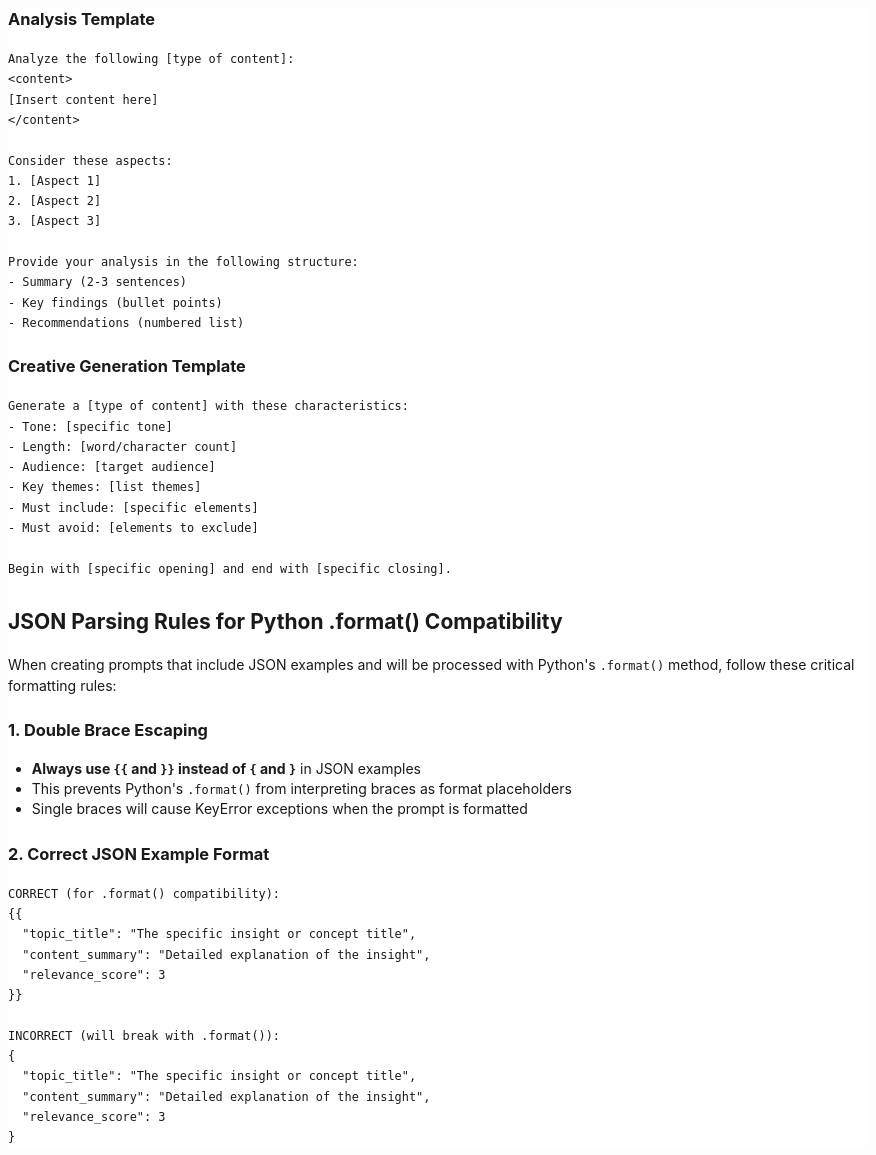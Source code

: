 ### Analysis Template
```
Analyze the following [type of content]:
<content>
[Insert content here]
</content>

Consider these aspects:
1. [Aspect 1]
2. [Aspect 2]
3. [Aspect 3]

Provide your analysis in the following structure:
- Summary (2-3 sentences)
- Key findings (bullet points)
- Recommendations (numbered list)
```

### Creative Generation Template
```
Generate a [type of content] with these characteristics:
- Tone: [specific tone]
- Length: [word/character count]
- Audience: [target audience]
- Key themes: [list themes]
- Must include: [specific elements]
- Must avoid: [elements to exclude]

Begin with [specific opening] and end with [specific closing].
```

## JSON Parsing Rules for Python .format() Compatibility

When creating prompts that include JSON examples and will be processed with Python's `.format()` method, follow these critical formatting rules:

### 1. Double Brace Escaping
- **Always use `{{` and `}}` instead of `{` and `}`** in JSON examples
- This prevents Python's `.format()` from interpreting braces as format placeholders
- Single braces will cause KeyError exceptions when the prompt is formatted

### 2. Correct JSON Example Format
```
CORRECT (for .format() compatibility):
{{
  "topic_title": "The specific insight or concept title",
  "content_summary": "Detailed explanation of the insight",
  "relevance_score": 3
}}

INCORRECT (will break with .format()):
{
  "topic_title": "The specific insight or concept title", 
  "content_summary": "Detailed explanation of the insight",
  "relevance_score": 3
}
```
